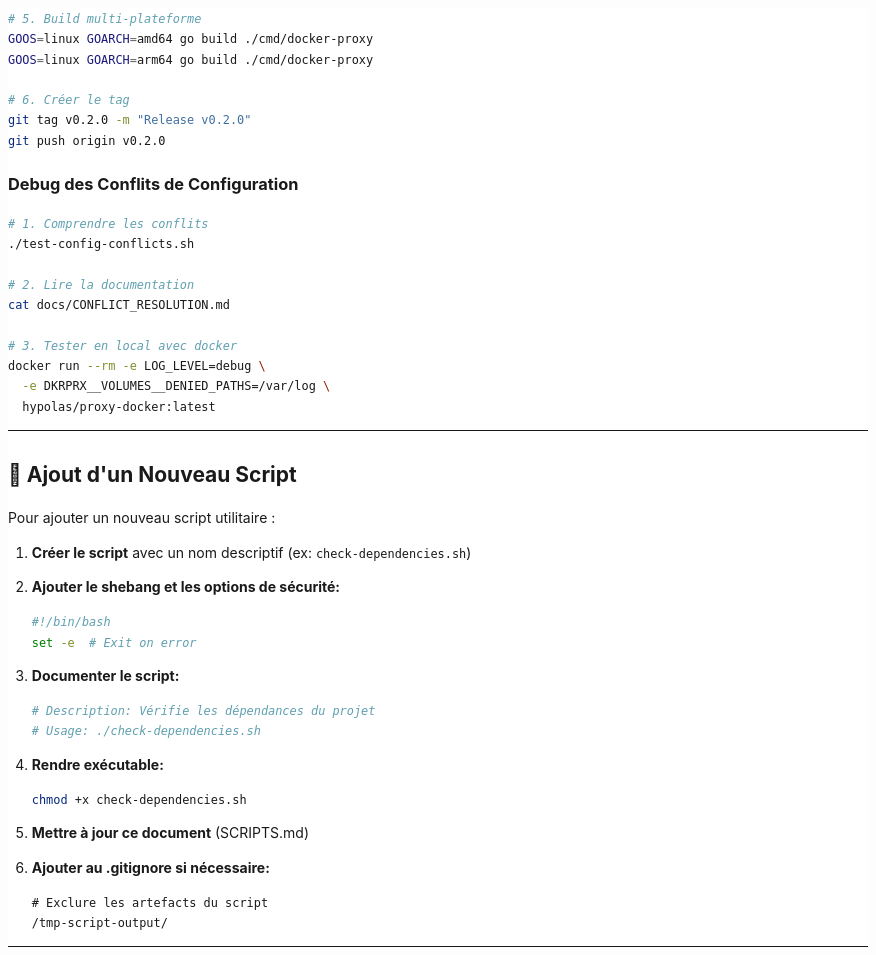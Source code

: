 ```bash
# 5. Build multi-plateforme
GOOS=linux GOARCH=amd64 go build ./cmd/docker-proxy
GOOS=linux GOARCH=arm64 go build ./cmd/docker-proxy

# 6. Créer le tag
git tag v0.2.0 -m "Release v0.2.0"
git push origin v0.2.0
```

### Debug des Conflits de Configuration

```bash
# 1. Comprendre les conflits
./test-config-conflicts.sh

# 2. Lire la documentation
cat docs/CONFLICT_RESOLUTION.md

# 3. Tester en local avec docker
docker run --rm -e LOG_LEVEL=debug \
  -e DKRPRX__VOLUMES__DENIED_PATHS=/var/log \
  hypolas/proxy-docker:latest
```

---

## 📝 Ajout d'un Nouveau Script

Pour ajouter un nouveau script utilitaire :

1. **Créer le script** avec un nom descriptif (ex: `check-dependencies.sh`)

2. **Ajouter le shebang et les options de sécurité:**
   ```bash
   #!/bin/bash
   set -e  # Exit on error
   ```

3. **Documenter le script:**
   ```bash
   # Description: Vérifie les dépendances du projet
   # Usage: ./check-dependencies.sh
   ```

4. **Rendre exécutable:**
   ```bash
   chmod +x check-dependencies.sh
   ```

5. **Mettre à jour ce document** (SCRIPTS.md)

6. **Ajouter au .gitignore si nécessaire:**
   ```gitignore
   # Exclure les artefacts du script
   /tmp-script-output/
   ```

---